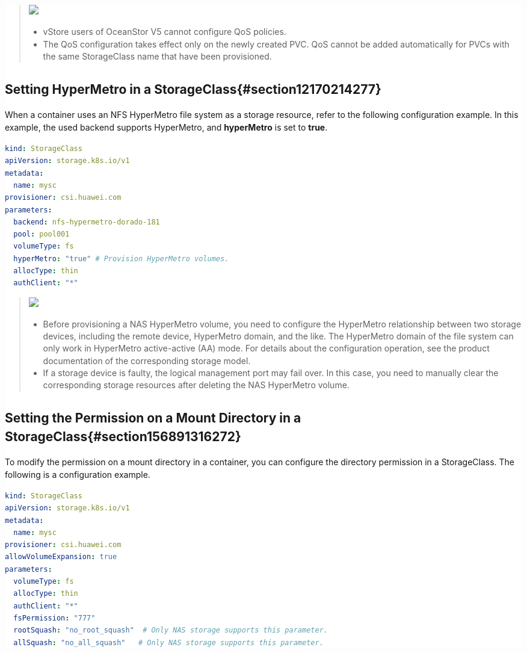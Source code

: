 >![](/css-docs/public_sys-resources/en-us/icon-note.gif)  
>-   vStore users of OceanStor V5 cannot configure QoS policies.
>-   The QoS configuration takes effect only on the newly created PVC. QoS cannot be added automatically for PVCs with the same StorageClass name that have been provisioned.

## Setting HyperMetro in a StorageClass{#section12170214277}

When a container uses an NFS HyperMetro file system as a storage resource, refer to the following configuration example. In this example, the used backend supports HyperMetro, and  **hyperMetro**  is set to  **true**.

```yaml
kind: StorageClass
apiVersion: storage.k8s.io/v1
metadata:
  name: mysc
provisioner: csi.huawei.com
parameters:
  backend: nfs-hypermetro-dorado-181
  pool: pool001
  volumeType: fs
  hyperMetro: "true" # Provision HyperMetro volumes.
  allocType: thin
  authClient: "*"
```

>![](/css-docs/public_sys-resources/en-us/icon-notice.gif)  
>-   Before provisioning a NAS HyperMetro volume, you need to configure the HyperMetro relationship between two storage devices, including the remote device, HyperMetro domain, and the like. The HyperMetro domain of the file system can only work in HyperMetro active-active \(AA\) mode. For details about the configuration operation, see the product documentation of the corresponding storage model.
>-   If a storage device is faulty, the logical management port may fail over. In this case, you need to manually clear the corresponding storage resources after deleting the NAS HyperMetro volume.

## Setting the Permission on a Mount Directory in a StorageClass{#section156891316272}

To modify the permission on a mount directory in a container, you can configure the directory permission in a StorageClass. The following is a configuration example.

```yaml
kind: StorageClass
apiVersion: storage.k8s.io/v1
metadata:
  name: mysc
provisioner: csi.huawei.com
allowVolumeExpansion: true
parameters:
  volumeType: fs
  allocType: thin
  authClient: "*"
  fsPermission: "777"
  rootSquash: "no_root_squash"  # Only NAS storage supports this parameter.
  allSquash: "no_all_squash"   # Only NAS storage supports this parameter.
```
